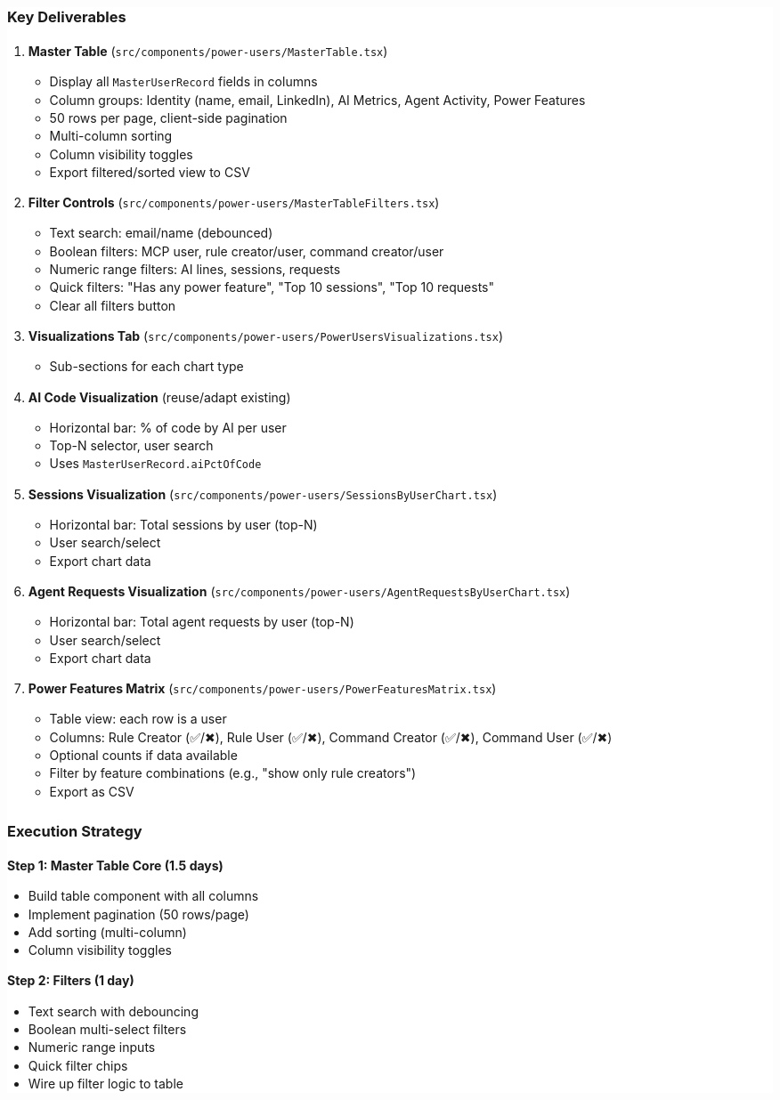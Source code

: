### Key Deliverables

1. **Master Table** (`src/components/power-users/MasterTable.tsx`)
   - Display all `MasterUserRecord` fields in columns
   - Column groups: Identity (name, email, LinkedIn), AI Metrics, Agent Activity, Power Features
   - 50 rows per page, client-side pagination
   - Multi-column sorting
   - Column visibility toggles
   - Export filtered/sorted view to CSV

2. **Filter Controls** (`src/components/power-users/MasterTableFilters.tsx`)
   - Text search: email/name (debounced)
   - Boolean filters: MCP user, rule creator/user, command creator/user
   - Numeric range filters: AI lines, sessions, requests
   - Quick filters: "Has any power feature", "Top 10 sessions", "Top 10 requests"
   - Clear all filters button

3. **Visualizations Tab** (`src/components/power-users/PowerUsersVisualizations.tsx`)
   - Sub-sections for each chart type

4. **AI Code Visualization** (reuse/adapt existing)
   - Horizontal bar: % of code by AI per user
   - Top-N selector, user search
   - Uses `MasterUserRecord.aiPctOfCode`

5. **Sessions Visualization** (`src/components/power-users/SessionsByUserChart.tsx`)
   - Horizontal bar: Total sessions by user (top-N)
   - User search/select
   - Export chart data

6. **Agent Requests Visualization** (`src/components/power-users/AgentRequestsByUserChart.tsx`)
   - Horizontal bar: Total agent requests by user (top-N)
   - User search/select
   - Export chart data

7. **Power Features Matrix** (`src/components/power-users/PowerFeaturesMatrix.tsx`)
   - Table view: each row is a user
   - Columns: Rule Creator (✅/✖), Rule User (✅/✖), Command Creator (✅/✖), Command User (✅/✖)
   - Optional counts if data available
   - Filter by feature combinations (e.g., "show only rule creators")
   - Export as CSV

### Execution Strategy

**Step 1: Master Table Core (1.5 days)**
- Build table component with all columns
- Implement pagination (50 rows/page)
- Add sorting (multi-column)
- Column visibility toggles

**Step 2: Filters (1 day)**
- Text search with debouncing
- Boolean multi-select filters
- Numeric range inputs
- Quick filter chips
- Wire up filter logic to table
